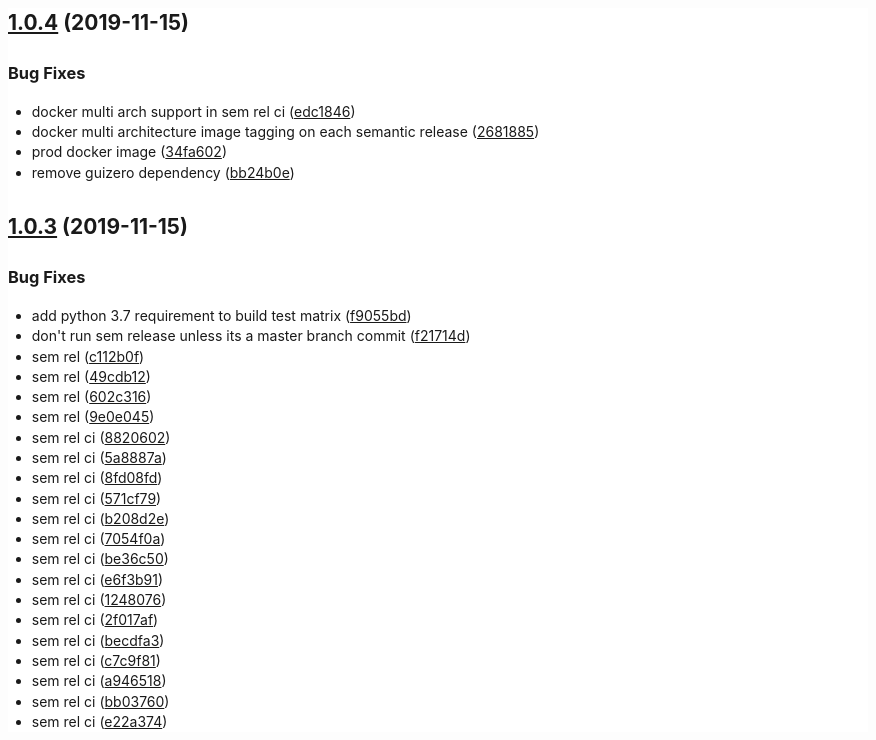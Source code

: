 ## [1.0.4](https://github.com/ambianic/ambianic-edge/compare/v1.0.3...v1.0.4) (2019-11-15)


### Bug Fixes

* docker multi arch support in sem rel ci ([edc1846](https://github.com/ambianic/ambianic-edge/commit/edc1846cd952add7378fd99d96c3273a394c4dba))
* docker multi architecture image tagging on each semantic release ([2681885](https://github.com/ambianic/ambianic-edge/commit/26818857858a34c1fe03109f57db226806c34a1c))
* prod docker image ([34fa602](https://github.com/ambianic/ambianic-edge/commit/34fa602036551f89245c9368e1aec611a8d4bb54))
* remove guizero dependency ([bb24b0e](https://github.com/ambianic/ambianic-edge/commit/bb24b0e96f4b8aa63f8764fdfe36bbd92e686eda))

## [1.0.3](https://github.com/ambianic/ambianic-edge/compare/v1.0.2...v1.0.3) (2019-11-15)


### Bug Fixes

* add python 3.7 requirement to build test matrix ([f9055bd](https://github.com/ambianic/ambianic-edge/commit/f9055bd3f590db8e6b9a31976e1243f89887af87))
* don't run sem release unless its a master branch commit ([f21714d](https://github.com/ambianic/ambianic-edge/commit/f21714d31132b2eac6fc2880bdd11da76de3e89e))
* sem rel ([c112b0f](https://github.com/ambianic/ambianic-edge/commit/c112b0fca4ebf9a4e37e985891b8965239e3fe51))
* sem rel ([49cdb12](https://github.com/ambianic/ambianic-edge/commit/49cdb12e6afcf752e9b332d83a18d2f873a18ae4))
* sem rel ([602c316](https://github.com/ambianic/ambianic-edge/commit/602c3168ac9a0890baf1e5a6230557c5a96f9a7b))
* sem rel ([9e0e045](https://github.com/ambianic/ambianic-edge/commit/9e0e0455678db5976cb5d50777e86f144e2a1204))
* sem rel ci ([8820602](https://github.com/ambianic/ambianic-edge/commit/88206027a3fd45795c4c8255af0f610ffb189db1))
* sem rel ci ([5a8887a](https://github.com/ambianic/ambianic-edge/commit/5a8887a0f0d5db87959c1562534e7afbb4174c45))
* sem rel ci ([8fd08fd](https://github.com/ambianic/ambianic-edge/commit/8fd08fd4e813d9f4be19dc707bcec6250306eeb1))
* sem rel ci ([571cf79](https://github.com/ambianic/ambianic-edge/commit/571cf792603319ce65222b01ce03540e42d43ee0))
* sem rel ci ([b208d2e](https://github.com/ambianic/ambianic-edge/commit/b208d2e018aa8fd3b8ee3688153b443ee2ce1acb))
* sem rel ci ([7054f0a](https://github.com/ambianic/ambianic-edge/commit/7054f0a746d0f05043adc678015fc5d686e8b643))
* sem rel ci ([be36c50](https://github.com/ambianic/ambianic-edge/commit/be36c507574e03aa0ca24ac6d5f406c51bb8c515))
* sem rel ci ([e6f3b91](https://github.com/ambianic/ambianic-edge/commit/e6f3b91a4d9b5e896848a04d0a98ce8d08f21ad6))
* sem rel ci ([1248076](https://github.com/ambianic/ambianic-edge/commit/12480764e6d82b301abc30826f875a0f96c70007))
* sem rel ci ([2f017af](https://github.com/ambianic/ambianic-edge/commit/2f017af814515ffbbc6567bc06fc4e0958aac99d))
* sem rel ci ([becdfa3](https://github.com/ambianic/ambianic-edge/commit/becdfa396c2e155d6d29625d3484d81637edda2a))
* sem rel ci ([c7c9f81](https://github.com/ambianic/ambianic-edge/commit/c7c9f81f681c399652daf497063086560b72cc9d))
* sem rel ci ([a946518](https://github.com/ambianic/ambianic-edge/commit/a9465182f7d09b44827a5cde557ee8a5d20d0ad8))
* sem rel ci ([bb03760](https://github.com/ambianic/ambianic-edge/commit/bb037603f7a25ad47ab36173fe44e530f6d033d8))
* sem rel ci ([e22a374](https://github.com/ambianic/ambianic-edge/commit/e22a37489101b961a2ae6a8c6f93c54ee34236a2))